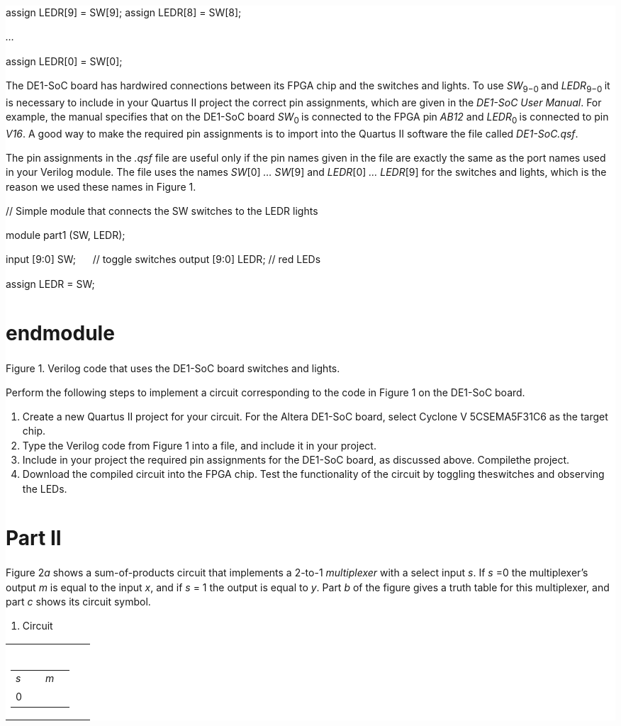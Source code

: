 assign LEDR[9] = SW[9]; assign LEDR[8] = SW[8];

<em>…</em>

assign LEDR[0] = SW[0];

The DE1-SoC board has hardwired connections between its FPGA chip and the switches and lights. To use <em>SW</em><sub>9−0 </sub>and <em>LEDR</em><sub>9−0 </sub>it is necessary to include in your Quartus II project the correct pin assignments, which are given in the <em>DE1-SoC User Manual</em>. For example, the manual specifies that on the DE1-SoC board <em>SW</em><sub>0 </sub>is connected to the FPGA pin <em>AB12 </em>and <em>LEDR</em><sub>0 </sub>is connected to pin <em>V16</em>. A good way to make the required pin assignments is to import into the Quartus II software the file called <em>DE1-SoC.qsf</em>.

The pin assignments in the <em>.qsf </em>file are useful only if the pin names given in the file are exactly the same as the port names used in your Verilog module. The file uses the names <em>SW</em>[0] <em>… SW</em>[9] and <em>LEDR</em>[0] <em>… LEDR</em>[9] for the switches and lights, which is the reason we used these names in Figure 1.

// Simple module that connects the SW switches to the LEDR lights

module part1 (SW, LEDR);

input [9:0] SW;&nbsp;&nbsp;&nbsp;&nbsp;&nbsp; // toggle switches output [9:0] LEDR; // red LEDs

assign LEDR = SW;

<h1>endmodule</h1>
Figure 1. Verilog code that uses the DE1-SoC board switches and lights.

Perform the following steps to implement a circuit corresponding to the code in Figure 1 on the DE1-SoC board.

<ol>
<li>Create a new Quartus II project for your circuit. For the Altera DE1-SoC board, select Cyclone V 5CSEMA5F31C6 as the target chip.</li>
<li>Type the Verilog code from Figure 1 into a file, and include it in your project.</li>
<li>Include in your project the required pin assignments for the DE1-SoC board, as discussed above. Compilethe project.</li>
<li>Download the compiled circuit into the FPGA chip. Test the functionality of the circuit by toggling theswitches and observing the LEDs.</li>
</ol>
<h1>Part II</h1>
Figure 2<em>a </em>shows a sum-of-products circuit that implements a 2-to-1 <em>multiplexer </em>with a select input <em>s</em>. If <em>s </em>=0 the multiplexer’s output <em>m </em>is equal to the input <em>x</em>, and if <em>s </em>= 1 the output is equal to <em>y</em>. Part <em>b </em>of the figure gives a truth table for this multiplexer, and part <em>c </em>shows its circuit symbol.

<ol>
<li>Circuit</li>
</ol>
<table width="261">
<tbody>
<tr>
<td width="105">&nbsp;

<table width="55">
<tbody>
<tr>
<td width="28"><em>s</em></td>
<td width="27"><em>m</em></td>
</tr>
<tr>
<td width="28">0
